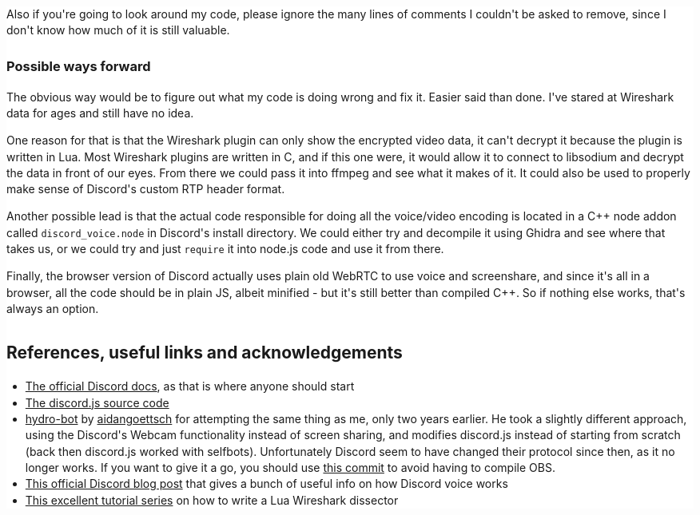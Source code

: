 Also if you're going to look around my code, please ignore the many lines of comments I couldn't be asked to remove, since I don't know how much of it is still valuable.


### Possible ways forward

The obvious way would be to figure out what my code is doing wrong and fix it. Easier said than done. I've stared at Wireshark data for ages and still have no idea.

One reason for that is that the Wireshark plugin can only show the encrypted video data, it can't decrypt it because the plugin is written in Lua. Most Wireshark plugins are written in C, and if this one were, it would allow it to connect to libsodium and decrypt the data in front of our eyes. From there we could pass it into ffmpeg and see what it makes of it. It could also be used to properly make sense of Discord's custom RTP header format.

Another possible lead is that the actual code responsible for doing all the voice/video encoding is located in a C++ node addon called `discord_voice.node` in Discord's install directory. We could either try and decompile it using Ghidra and see where that takes us, or we could try and just `require` it into node.js code and use it from there.

Finally, the browser version of Discord actually uses plain old WebRTC to use voice and screenshare, and since it's all in a browser, all the code should be in plain JS, albeit minified - but it's still better than compiled C++. So if nothing else works, that's always an option.

## References, useful links and acknowledgements

- [The official Discord docs](https://discord.com/developers/docs/topics/voice-connections), as that is where anyone should start
- [The discord.js source code](https://github.com/discordjs/discord.js/tree/main/packages/voice/src)
- [hydro-bot](https://github.com/aidangoettsch/hydro-bot/) by [aidangoettsch](https://github.com/aidangoettsch) for attempting the same thing as me, only two years earlier. He took a slightly different approach, using the Discord's Webcam functionality instead of screen sharing, and modifies discord.js instead of starting from scratch (back then discord.js worked with selfbots). Unfortunately Discord seem to have changed their protocol since then, as it no longer works. If you want to give it a go, you should use [this commit](https://github.com/aidangoettsch/hydro-bot/commit/c7a3ad465a934dc69f7c92485b5e2926bc00f603) to avoid having to compile OBS.
- [This official Discord blog post](https://discord.com/blog/how-discord-handles-two-and-half-million-concurrent-voice-users-using-webrtc) that gives a bunch of useful info on how Discord voice works
- [This excellent tutorial series](https://mika-s.github.io/wireshark/lua/dissector/2017/11/04/creating-a-wireshark-dissector-in-lua-1.html) on how to write a Lua Wireshark dissector
